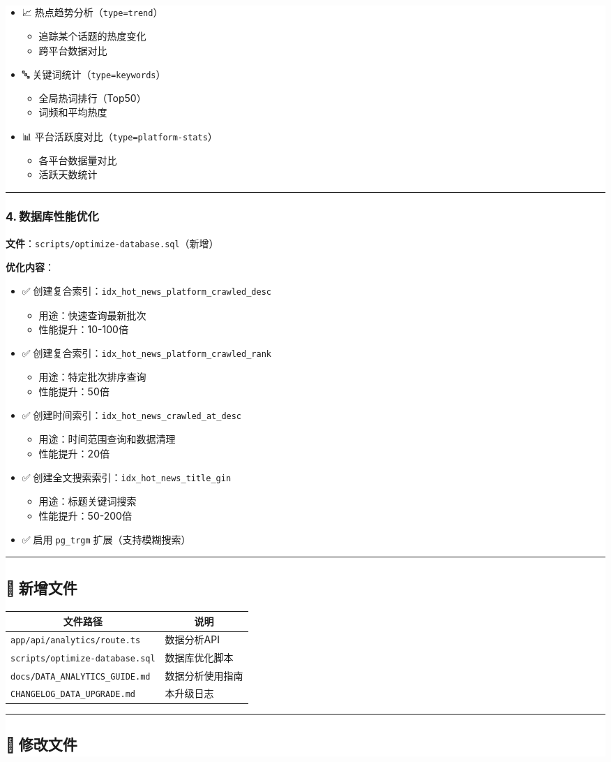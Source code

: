 - 📈 热点趋势分析（`type=trend`）
  - 追踪某个话题的热度变化
  - 跨平台数据对比

- 🔤 关键词统计（`type=keywords`）
  - 全局热词排行（Top50）
  - 词频和平均热度

- 📊 平台活跃度对比（`type=platform-stats`）
  - 各平台数据量对比
  - 活跃天数统计

---

### 4. 数据库性能优化

**文件**：`scripts/optimize-database.sql`（新增）

**优化内容**：
- ✅ 创建复合索引：`idx_hot_news_platform_crawled_desc`
  - 用途：快速查询最新批次
  - 性能提升：10-100倍

- ✅ 创建复合索引：`idx_hot_news_platform_crawled_rank`
  - 用途：特定批次排序查询
  - 性能提升：50倍

- ✅ 创建时间索引：`idx_hot_news_crawled_at_desc`
  - 用途：时间范围查询和数据清理
  - 性能提升：20倍

- ✅ 创建全文搜索索引：`idx_hot_news_title_gin`
  - 用途：标题关键词搜索
  - 性能提升：50-200倍

- ✅ 启用 `pg_trgm` 扩展（支持模糊搜索）

---

## 📁 新增文件

| 文件路径 | 说明 |
|---------|------|
| `app/api/analytics/route.ts` | 数据分析API |
| `scripts/optimize-database.sql` | 数据库优化脚本 |
| `docs/DATA_ANALYTICS_GUIDE.md` | 数据分析使用指南 |
| `CHANGELOG_DATA_UPGRADE.md` | 本升级日志 |

---

## 🔧 修改文件
